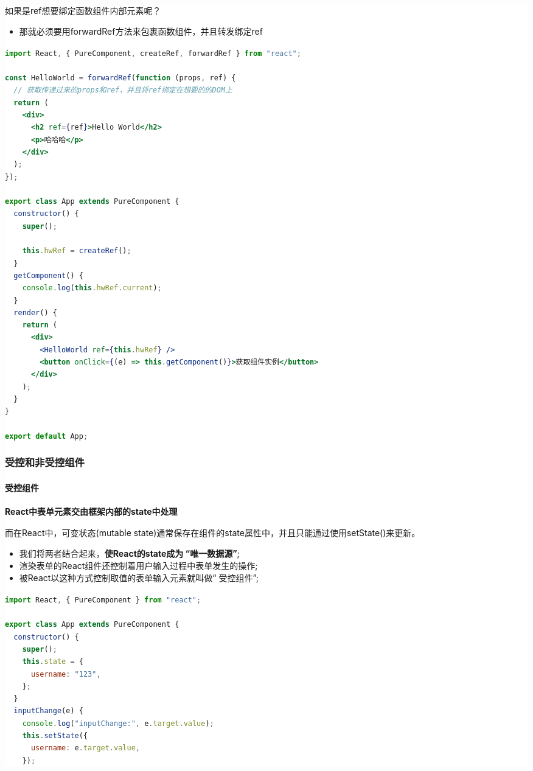 如果是ref想要绑定函数组件内部元素呢？

- 那就必须要用forwardRef方法来包裹函数组件，并且转发绑定ref

```jsx
import React, { PureComponent, createRef, forwardRef } from "react";

const HelloWorld = forwardRef(function (props, ref) {
  // 获取传递过来的props和ref，并且将ref绑定在想要的的DOM上
  return (
    <div>
      <h2 ref={ref}>Hello World</h2>
      <p>哈哈哈</p>
    </div>
  );
});

export class App extends PureComponent {
  constructor() {
    super();

    this.hwRef = createRef();
  }
  getComponent() {
    console.log(this.hwRef.current);
  }
  render() {
    return (
      <div>
        <HelloWorld ref={this.hwRef} />
        <button onClick={(e) => this.getComponent()}>获取组件实例</button>
      </div>
    );
  }
}

export default App;
```



### 受控和非受控组件

#### 受控组件

**React中表单元素交由框架内部的state中处理**

而在React中，可变状态(mutable state)通常保存在组件的state属性中，并且只能通过使用setState()来更新。

- 我们将两者结合起来，**使React的state成为 “唯一数据源”**;
- 渲染表单的React组件还控制着用户输入过程中表单发生的操作;
- 被React以这种方式控制取值的表单输入元素就叫做“ 受控组件”;

```jsx
import React, { PureComponent } from "react";

export class App extends PureComponent {
  constructor() {
    super();
    this.state = {
      username: "123",
    };
  }
  inputChange(e) {
    console.log("inputChange:", e.target.value);
    this.setState({
      username: e.target.value,
    });
```